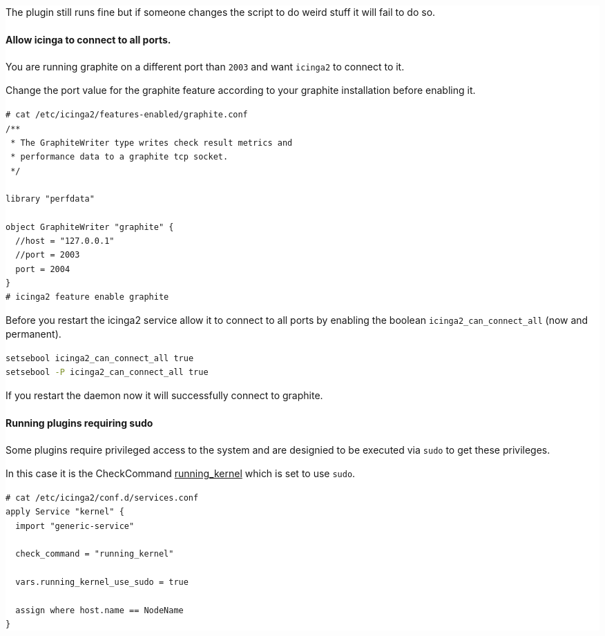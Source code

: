 The plugin still runs fine but if someone changes the script to do weird stuff it will fail to do so.

#### Allow icinga to connect to all ports. <a id="selinux-policy-examples-connectall"></a>

You are running graphite on a different port than `2003` and want `icinga2` to connect to it.

Change the port value for the graphite feature according to your graphite installation before enabling it.

```
# cat /etc/icinga2/features-enabled/graphite.conf
/**
 * The GraphiteWriter type writes check result metrics and
 * performance data to a graphite tcp socket.
 */

library "perfdata"

object GraphiteWriter "graphite" {
  //host = "127.0.0.1"
  //port = 2003
  port = 2004
}
# icinga2 feature enable graphite
```

Before you restart the icinga2 service allow it to connect to all ports by enabling the boolean `icinga2_can_connect_all` (now and permanent).

```bash
setsebool icinga2_can_connect_all true
setsebool -P icinga2_can_connect_all true
```

If you restart the daemon now it will successfully connect to graphite.

#### Running plugins requiring sudo  <a id="selinux-policy-examples-sudo"></a>

Some plugins require privileged access to the system and are designied to be executed via `sudo` to get these privileges.

In this case it is the CheckCommand [running_kernel](10-icinga-template-library.md#plugin-contrib-command-running_kernel) which is set to use `sudo`.

    # cat /etc/icinga2/conf.d/services.conf
    apply Service "kernel" {
      import "generic-service"

      check_command = "running_kernel"

      vars.running_kernel_use_sudo = true

      assign where host.name == NodeName
    }
